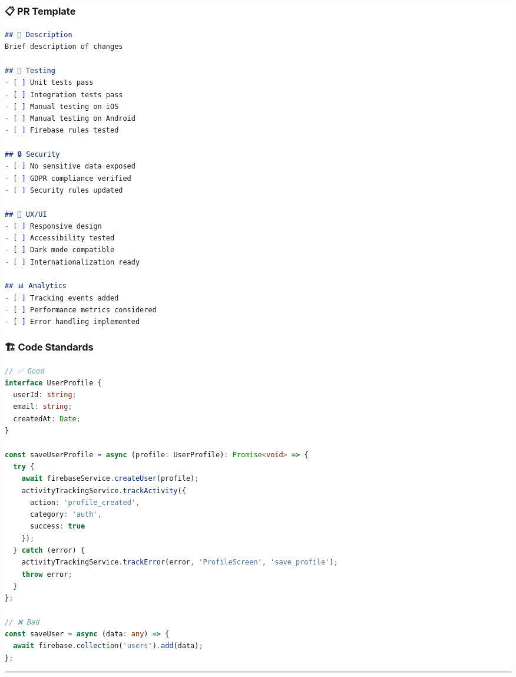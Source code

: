 
### 📋 PR Template
```markdown
## 🎯 Description
Brief description of changes

## 🧪 Testing
- [ ] Unit tests pass
- [ ] Integration tests pass
- [ ] Manual testing on iOS
- [ ] Manual testing on Android
- [ ] Firebase rules tested

## 🔒 Security
- [ ] No sensitive data exposed
- [ ] GDPR compliance verified
- [ ] Security rules updated

## 📱 UX/UI
- [ ] Responsive design
- [ ] Accessibility tested
- [ ] Dark mode compatible
- [ ] Internationalization ready

## 📊 Analytics
- [ ] Tracking events added
- [ ] Performance metrics considered
- [ ] Error handling implemented
```

### 🏗️ Code Standards
```typescript
// ✅ Good
interface UserProfile {
  userId: string;
  email: string;
  createdAt: Date;
}

const saveUserProfile = async (profile: UserProfile): Promise<void> => {
  try {
    await firebaseService.createUser(profile);
    activityTrackingService.trackActivity({
      action: 'profile_created',
      category: 'auth',
      success: true
    });
  } catch (error) {
    activityTrackingService.trackError(error, 'ProfileScreen', 'save_profile');
    throw error;
  }
};

// ❌ Bad
const saveUser = async (data: any) => {
  await firebase.collection('users').add(data);
};
```

---